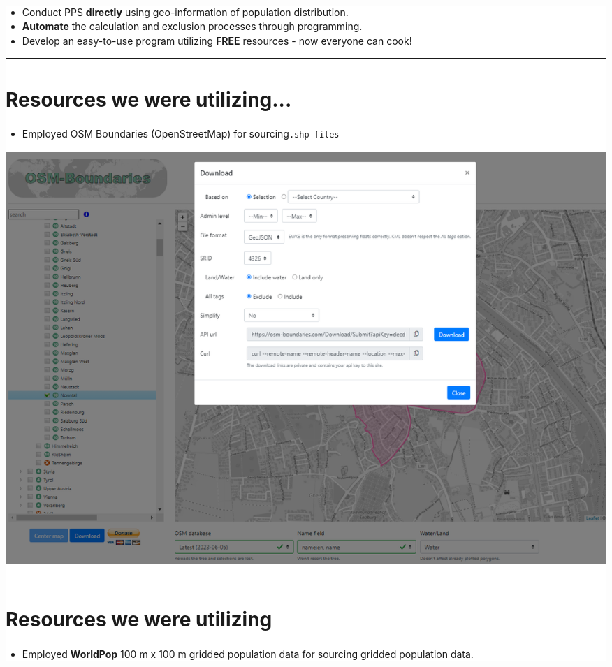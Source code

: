 - Conduct PPS **directly** using geo-information of population distribution.
- **Automate** the calculation and exclusion processes through programming.
- Develop an easy-to-use program utilizing **FREE** resources - now everyone can cook!


---

# Resources we were utilizing...

- Employed OSM Boundaries (OpenStreetMap) for sourcing```.shp files```

![bg left 100%](Nottal.png)


---

# Resources we were utilizing

- Employed **WorldPop** 100 m x 100 m gridded population data for sourcing gridded population data.
